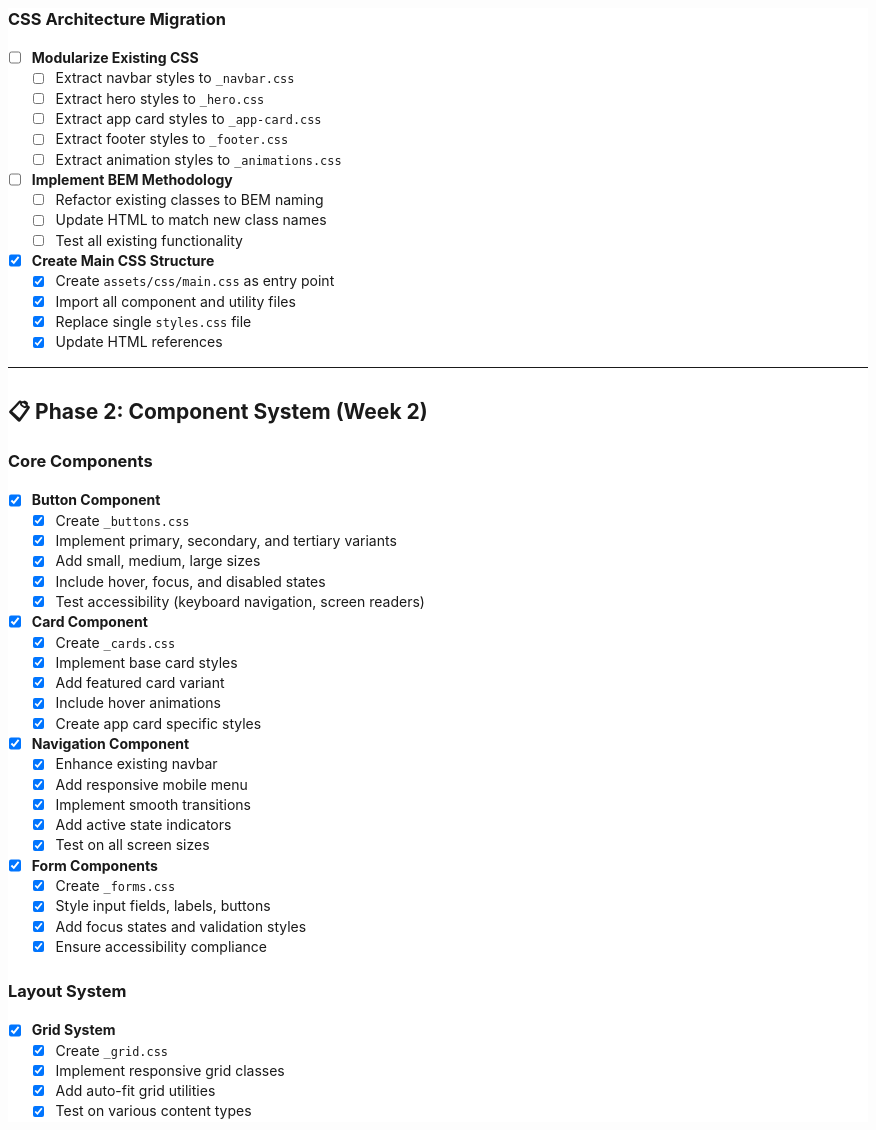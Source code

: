 ### CSS Architecture Migration
- [ ] **Modularize Existing CSS**
  - [ ] Extract navbar styles to `_navbar.css`
  - [ ] Extract hero styles to `_hero.css`
  - [ ] Extract app card styles to `_app-card.css`
  - [ ] Extract footer styles to `_footer.css`
  - [ ] Extract animation styles to `_animations.css`

- [ ] **Implement BEM Methodology**
  - [ ] Refactor existing classes to BEM naming
  - [ ] Update HTML to match new class names
  - [ ] Test all existing functionality

- [x] **Create Main CSS Structure**
  - [x] Create `assets/css/main.css` as entry point
  - [x] Import all component and utility files
  - [x] Replace single `styles.css` file
  - [x] Update HTML references

---

## 📋 Phase 2: Component System (Week 2)

### Core Components
- [x] **Button Component**
  - [x] Create `_buttons.css`
  - [x] Implement primary, secondary, and tertiary variants
  - [x] Add small, medium, large sizes
  - [x] Include hover, focus, and disabled states
  - [x] Test accessibility (keyboard navigation, screen readers)

- [x] **Card Component**
  - [x] Create `_cards.css`
  - [x] Implement base card styles
  - [x] Add featured card variant
  - [x] Include hover animations
  - [x] Create app card specific styles

- [x] **Navigation Component**
  - [x] Enhance existing navbar
  - [x] Add responsive mobile menu
  - [x] Implement smooth transitions
  - [x] Add active state indicators
  - [x] Test on all screen sizes

- [x] **Form Components**
  - [x] Create `_forms.css`
  - [x] Style input fields, labels, buttons
  - [x] Add focus states and validation styles
  - [x] Ensure accessibility compliance

### Layout System
- [x] **Grid System**
  - [x] Create `_grid.css`
  - [x] Implement responsive grid classes
  - [x] Add auto-fit grid utilities
  - [x] Test on various content types

